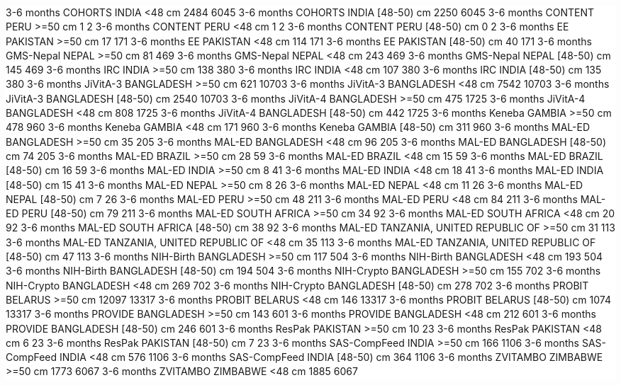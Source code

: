 3-6 months     COHORTS          INDIA                          <48 cm          2484    6045
3-6 months     COHORTS          INDIA                          [48-50) cm      2250    6045
3-6 months     CONTENT          PERU                           >=50 cm            1       2
3-6 months     CONTENT          PERU                           <48 cm             1       2
3-6 months     CONTENT          PERU                           [48-50) cm         0       2
3-6 months     EE               PAKISTAN                       >=50 cm           17     171
3-6 months     EE               PAKISTAN                       <48 cm           114     171
3-6 months     EE               PAKISTAN                       [48-50) cm        40     171
3-6 months     GMS-Nepal        NEPAL                          >=50 cm           81     469
3-6 months     GMS-Nepal        NEPAL                          <48 cm           243     469
3-6 months     GMS-Nepal        NEPAL                          [48-50) cm       145     469
3-6 months     IRC              INDIA                          >=50 cm          138     380
3-6 months     IRC              INDIA                          <48 cm           107     380
3-6 months     IRC              INDIA                          [48-50) cm       135     380
3-6 months     JiVitA-3         BANGLADESH                     >=50 cm          621   10703
3-6 months     JiVitA-3         BANGLADESH                     <48 cm          7542   10703
3-6 months     JiVitA-3         BANGLADESH                     [48-50) cm      2540   10703
3-6 months     JiVitA-4         BANGLADESH                     >=50 cm          475    1725
3-6 months     JiVitA-4         BANGLADESH                     <48 cm           808    1725
3-6 months     JiVitA-4         BANGLADESH                     [48-50) cm       442    1725
3-6 months     Keneba           GAMBIA                         >=50 cm          478     960
3-6 months     Keneba           GAMBIA                         <48 cm           171     960
3-6 months     Keneba           GAMBIA                         [48-50) cm       311     960
3-6 months     MAL-ED           BANGLADESH                     >=50 cm           35     205
3-6 months     MAL-ED           BANGLADESH                     <48 cm            96     205
3-6 months     MAL-ED           BANGLADESH                     [48-50) cm        74     205
3-6 months     MAL-ED           BRAZIL                         >=50 cm           28      59
3-6 months     MAL-ED           BRAZIL                         <48 cm            15      59
3-6 months     MAL-ED           BRAZIL                         [48-50) cm        16      59
3-6 months     MAL-ED           INDIA                          >=50 cm            8      41
3-6 months     MAL-ED           INDIA                          <48 cm            18      41
3-6 months     MAL-ED           INDIA                          [48-50) cm        15      41
3-6 months     MAL-ED           NEPAL                          >=50 cm            8      26
3-6 months     MAL-ED           NEPAL                          <48 cm            11      26
3-6 months     MAL-ED           NEPAL                          [48-50) cm         7      26
3-6 months     MAL-ED           PERU                           >=50 cm           48     211
3-6 months     MAL-ED           PERU                           <48 cm            84     211
3-6 months     MAL-ED           PERU                           [48-50) cm        79     211
3-6 months     MAL-ED           SOUTH AFRICA                   >=50 cm           34      92
3-6 months     MAL-ED           SOUTH AFRICA                   <48 cm            20      92
3-6 months     MAL-ED           SOUTH AFRICA                   [48-50) cm        38      92
3-6 months     MAL-ED           TANZANIA, UNITED REPUBLIC OF   >=50 cm           31     113
3-6 months     MAL-ED           TANZANIA, UNITED REPUBLIC OF   <48 cm            35     113
3-6 months     MAL-ED           TANZANIA, UNITED REPUBLIC OF   [48-50) cm        47     113
3-6 months     NIH-Birth        BANGLADESH                     >=50 cm          117     504
3-6 months     NIH-Birth        BANGLADESH                     <48 cm           193     504
3-6 months     NIH-Birth        BANGLADESH                     [48-50) cm       194     504
3-6 months     NIH-Crypto       BANGLADESH                     >=50 cm          155     702
3-6 months     NIH-Crypto       BANGLADESH                     <48 cm           269     702
3-6 months     NIH-Crypto       BANGLADESH                     [48-50) cm       278     702
3-6 months     PROBIT           BELARUS                        >=50 cm        12097   13317
3-6 months     PROBIT           BELARUS                        <48 cm           146   13317
3-6 months     PROBIT           BELARUS                        [48-50) cm      1074   13317
3-6 months     PROVIDE          BANGLADESH                     >=50 cm          143     601
3-6 months     PROVIDE          BANGLADESH                     <48 cm           212     601
3-6 months     PROVIDE          BANGLADESH                     [48-50) cm       246     601
3-6 months     ResPak           PAKISTAN                       >=50 cm           10      23
3-6 months     ResPak           PAKISTAN                       <48 cm             6      23
3-6 months     ResPak           PAKISTAN                       [48-50) cm         7      23
3-6 months     SAS-CompFeed     INDIA                          >=50 cm          166    1106
3-6 months     SAS-CompFeed     INDIA                          <48 cm           576    1106
3-6 months     SAS-CompFeed     INDIA                          [48-50) cm       364    1106
3-6 months     ZVITAMBO         ZIMBABWE                       >=50 cm         1773    6067
3-6 months     ZVITAMBO         ZIMBABWE                       <48 cm          1885    6067